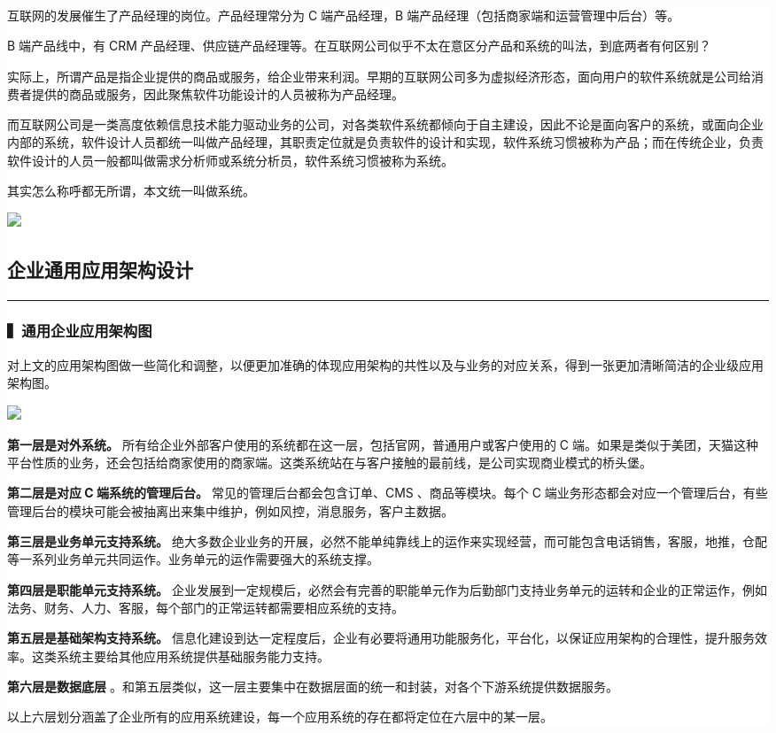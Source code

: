 
互联网的发展催生了产品经理的岗位。产品经理常分为 C 端产品经理，B 端产品经理（包括商家端和运营管理中后台）等。



B 端产品线中，有 CRM 产品经理、供应链产品经理等。在互联网公司似乎不太在意区分产品和系统的叫法，到底两者有何区别？



实际上，所谓产品是指企业提供的商品或服务，给企业带来利润。早期的互联网公司多为虚拟经济形态，面向用户的软件系统就是公司给消费者提供的商品或服务，因此聚焦软件功能设计的人员被称为产品经理。



而互联网公司是一类高度依赖信息技术能力驱动业务的公司，对各类软件系统都倾向于自主建设，因此不论是面向客户的系统，或面向企业内部的系统，软件设计人员都统一叫做产品经理，其职责定位就是负责软件的设计和实现，软件系统习惯被称为产品；而在传统企业，负责软件设计的人员一般都叫做需求分析师或系统分析员，软件系统习惯被称为系统。



其实怎么称呼都无所谓，本文统一叫做系统。



![](https://mmbiz.qpic.cn/mmbiz_gif/icHOSb47jqpWiaj6YTwtPRxtibacMoNLRwGQJ6ozfX7vibzGJogV5SxdeCcRf0HOvrWZqm1UlbJrtsaG5qHEY2ic8Vw/0?wx_fmt=gif)

## 企业通用应用架构设计 

------------------



### **▍通用企业应用架构图** 



对上文的应用架构图做一些简化和调整，以便更加准确的体现应用架构的共性以及与业务的对应关系，得到一张更加清晰简洁的企业级应用架构图。



![](https://mmbiz.qpic.cn/mmbiz_png/icHOSb47jqpWiaj6YTwtPRxtibacMoNLRwGkewUW9UW2P6xqL0pL0rdprpuWJrOmhkEEsBxOg002CNYqrTY0vv33A/0?wx_fmt=png)



**第一层是对外系统。** 所有给企业外部客户使用的系统都在这一层，包括官网，普通用户或客户使用的 C 端。如果是类似于美团，天猫这种平台性质的业务，还会包括给商家使用的商家端。这类系统站在与客户接触的最前线，是公司实现商业模式的桥头堡。



**第二层是对应 C 端系统的管理后台。** 常见的管理后台都会包含订单、CMS 、商品等模块。每个 C 端业务形态都会对应一个管理后台，有些管理后台的模块可能会被抽离出来集中维护，例如风控，消息服务，客户主数据。



**第三层是业务单元支持系统。** 绝大多数企业业务的开展，必然不能单纯靠线上的运作来实现经营，而可能包含电话销售，客服，地推，仓配等一系列业务单元共同运作。业务单元的运作需要强大的系统支撑。



**第四层是职能单元支持系统。** 企业发展到一定规模后，必然会有完善的职能单元作为后勤部门支持业务单元的运转和企业的正常运作，例如法务、财务、人力、客服，每个部门的正常运转都需要相应系统的支持。



**第五层是基础架构支持系统。** 信息化建设到达一定程度后，企业有必要将通用功能服务化，平台化，以保证应用架构的合理性，提升服务效率。这类系统主要给其他应用系统提供基础服务能力支持。



**第六层是数据底层** 。和第五层类似，这一层主要集中在数据层面的统一和封装，对各个下游系统提供数据服务。



以上六层划分涵盖了企业所有的应用系统建设，每一个应用系统的存在都将定位在六层中的某一层。
